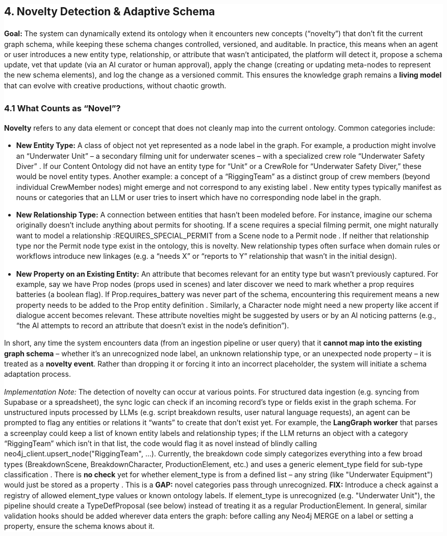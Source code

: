 ## 4\. Novelty Detection & Adaptive Schema

**Goal:** The system can dynamically extend its ontology when it encounters new concepts (“novelty”) that don’t fit the current graph schema, while keeping these schema changes controlled, versioned, and auditable. In practice, this means when an agent or user introduces a new entity type, relationship, or attribute that wasn’t anticipated, the platform will detect it, propose a schema update, vet that update (via an AI curator or human approval), apply the change (creating or updating meta-nodes to represent the new schema elements), and log the change as a versioned commit. This ensures the knowledge graph remains a **living model** that can evolve with creative productions, without chaotic growth.

### 4.1 What Counts as “Novel”?

**Novelty** refers to any data element or concept that does not cleanly map into the current ontology. Common categories include:

* **New Entity Type:** A class of object not yet represented as a node label in the graph. For example, a production might involve an “Underwater Unit” – a secondary filming unit for underwater scenes – with a specialized crew role “Underwater Safety Diver” . If our Content Ontology did not have an entity type for “Unit” or a CrewRole for “Underwater Safety Diver,” these would be novel entity types. Another example: a concept of a “RiggingTeam” as a distinct group of crew members (beyond individual CrewMember nodes) might emerge and not correspond to any existing label . New entity types typically manifest as nouns or categories that an LLM or user tries to insert which have no corresponding node label in the graph.

* **New Relationship Type:** A connection between entities that hasn’t been modeled before. For instance, imagine our schema originally doesn’t include anything about permits for shooting. If a scene requires a special filming permit, one might naturally want to model a relationship :REQUIRES\_SPECIAL\_PERMIT from a Scene node to a Permit node . If neither that relationship type nor the Permit node type exist in the ontology, this is novelty. New relationship types often surface when domain rules or workflows introduce new linkages (e.g. a “needs X” or “reports to Y” relationship that wasn’t in the initial design).

* **New Property on an Existing Entity:** An attribute that becomes relevant for an entity type but wasn’t previously captured. For example, say we have Prop nodes (props used in scenes) and later discover we need to mark whether a prop requires batteries (a boolean flag). If Prop.requires\_battery was never part of the schema, encountering this requirement means a new property needs to be added to the Prop entity definition . Similarly, a Character node might need a new property like accent if dialogue accent becomes relevant. These attribute novelties might be suggested by users or by an AI noticing patterns (e.g., “the AI attempts to record an attribute that doesn’t exist in the node’s definition”).

In short, any time the system encounters data (from an ingestion pipeline or user query) that it **cannot map into the existing graph schema** – whether it’s an unrecognized node label, an unknown relationship type, or an unexpected node property – it is treated as a **novelty event**. Rather than dropping it or forcing it into an incorrect placeholder, the system will initiate a schema adaptation process.

*Implementation Note:* The detection of novelty can occur at various points. For structured data ingestion (e.g. syncing from Supabase or a spreadsheet), the sync logic can check if an incoming record’s type or fields exist in the graph schema. For unstructured inputs processed by LLMs (e.g. script breakdown results, user natural language requests), an agent can be prompted to flag any entities or relations it “wants” to create that don’t exist yet. For example, the **LangGraph worker** that parses a screenplay could keep a list of known entity labels and relationship types; if the LLM returns an object with a category “RiggingTeam” which isn’t in that list, the code would flag it as novel instead of blindly calling neo4j\_client.upsert\_node("RiggingTeam", ...). Currently, the breakdown code simply categorizes everything into a few broad types (BreakdownScene, BreakdownCharacter, ProductionElement, etc.) and uses a generic element\_type field for sub-type classification  . There is **no check** yet for whether element\_type is from a defined list – any string (like "Underwater Equipment") would just be stored as a property . This is a **GAP:** novel categories pass through unrecognized. **FIX:** Introduce a check against a registry of allowed element\_type values or known ontology labels. If element\_type is unrecognized (e.g. "Underwater Unit"), the pipeline should create a TypeDefProposal (see below) instead of treating it as a regular ProductionElement. In general, similar validation hooks should be added wherever data enters the graph: before calling any Neo4j MERGE on a label or setting a property, ensure the schema knows about it.
